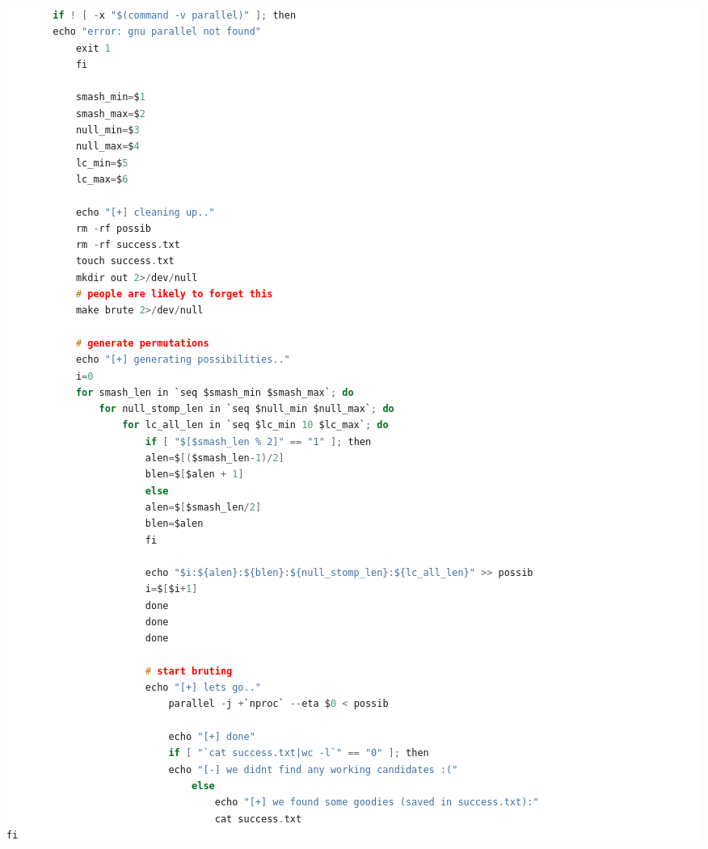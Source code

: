 ```c
        if ! [ -x "$(command -v parallel)" ]; then
        echo "error: gnu parallel not found"
            exit 1
            fi
            
            smash_min=$1
            smash_max=$2
            null_min=$3
            null_max=$4
            lc_min=$5
            lc_max=$6
            
            echo "[+] cleaning up.."
            rm -rf possib
            rm -rf success.txt
            touch success.txt
            mkdir out 2>/dev/null
            # people are likely to forget this
            make brute 2>/dev/null
            
            # generate permutations
            echo "[+] generating possibilities.."
            i=0
            for smash_len in `seq $smash_min $smash_max`; do
                for null_stomp_len in `seq $null_min $null_max`; do
                    for lc_all_len in `seq $lc_min 10 $lc_max`; do
                        if [ "$[$smash_len % 2]" == "1" ]; then
                        alen=$[($smash_len-1)/2]
                        blen=$[$alen + 1]
                        else
                        alen=$[$smash_len/2]
                        blen=$alen
                        fi
                        
                        echo "$i:${alen}:${blen}:${null_stomp_len}:${lc_all_len}" >> possib
                        i=$[$i+1]
                        done
                        done
                        done
                        
                        # start bruting
                        echo "[+] lets go.."
                            parallel -j +`nproc` --eta $0 < possib
                            
                            echo "[+] done"
                            if [ "`cat success.txt|wc -l`" == "0" ]; then
                            echo "[-] we didnt find any working candidates :("
                                else
                                    echo "[+] we found some goodies (saved in success.txt):"
                                    cat success.txt
fi
```
